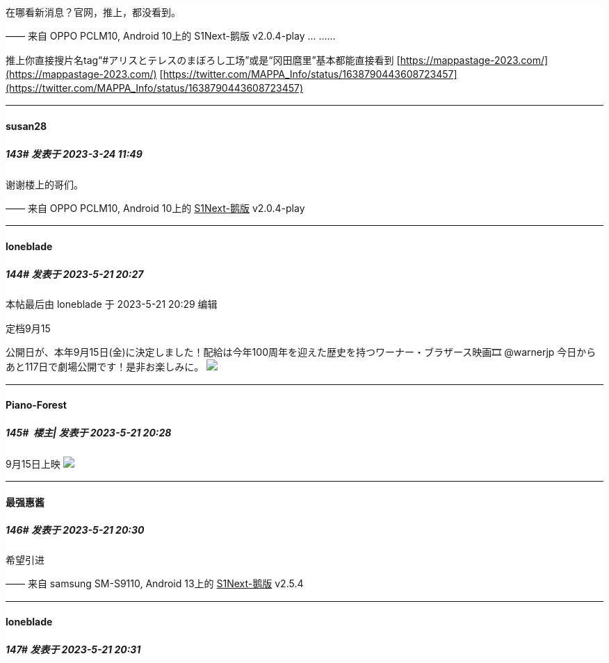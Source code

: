 在哪看新消息？官网，推上，都没看到。

—— 来自 OPPO PCLM10, Android 10上的 S1Next-鹅版 v2.0.4-play ...</blockquote>
……

推上你直接搜片名tag“#アリスとテレスのまぼろし工场”或是“冈田麿里”基本都能直接看到
[https://mappastage-2023.com/](https://mappastage-2023.com/)
[https://twitter.com/MAPPA_Info/status/1638790443608723457](https://twitter.com/MAPPA_Info/status/1638790443608723457)

*****

####  susan28  
##### 143#       发表于 2023-3-24 11:49

谢谢楼上的哥们。

—— 来自 OPPO PCLM10, Android 10上的 [S1Next-鹅版](https://github.com/ykrank/S1-Next/releases) v2.0.4-play

*****

####  loneblade  
##### 144#       发表于 2023-5-21 20:27

 本帖最后由 loneblade 于 2023-5-21 20:29 编辑 

定档9月15

公開日が、本年9月15日(金)に決定しました！配給は今年100周年を迎えた歴史を持つワーナー・ブラザース映画🎞 
@warnerjp
 今日からあと117日で劇場公開です！是非お楽しみに。
<img src="https://p.sda1.dev/11/912ae504c5c0322518f00055c8b180a0/CMP_20230521202937518.jpg" referrerpolicy="no-referrer">

*****

####  Piano-Forest  
##### 145#         楼主| 发表于 2023-5-21 20:28

9月15日上映
<img src="https://p.sda1.dev/11/a1b5112e1dc0e16e5ce4d2b35e41a8f5/20230521_202804.jpg" referrerpolicy="no-referrer">

*****

####  最强惠酱  
##### 146#       发表于 2023-5-21 20:30

希望引进

—— 来自 samsung SM-S9110, Android 13上的 [S1Next-鹅版](https://github.com/ykrank/S1-Next/releases) v2.5.4

*****

####  loneblade  
##### 147#       发表于 2023-5-21 20:31
